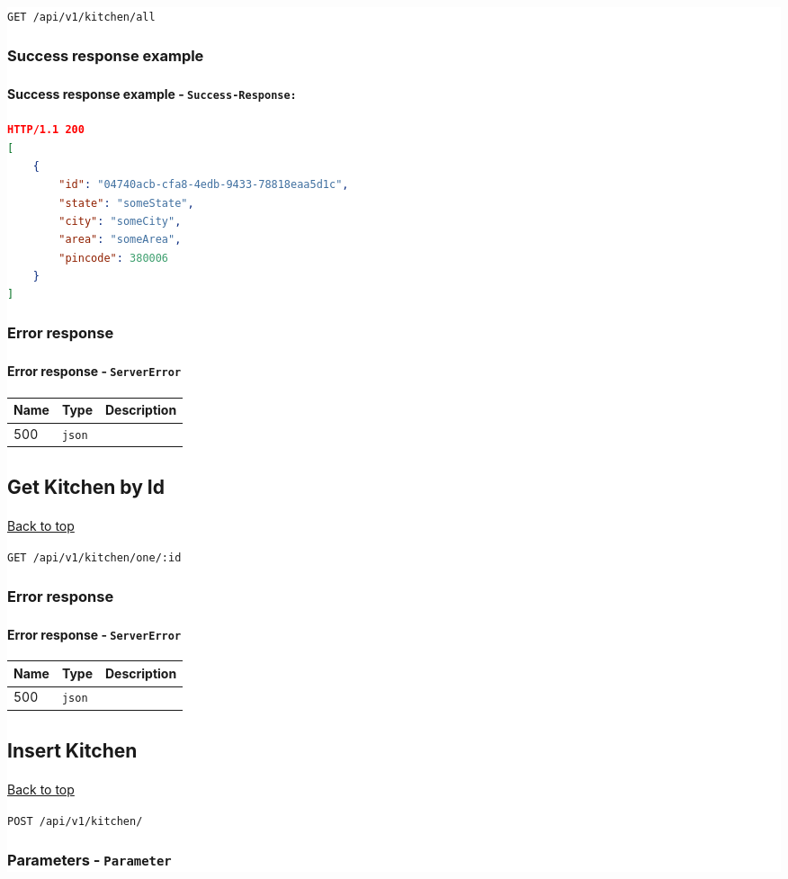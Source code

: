 ```
GET /api/v1/kitchen/all
```

### Success response example

#### Success response example - `Success-Response:`

```json
HTTP/1.1 200
[
    {
        "id": "04740acb-cfa8-4edb-9433-78818eaa5d1c",
        "state": "someState",
        "city": "someCity",
        "area": "someArea",
        "pincode": 380006
    }
]
```

### Error response

#### Error response - `ServerError`

| Name     | Type       | Description                           |
|----------|------------|---------------------------------------|
| 500 | `json` |  |

## <a name='Get-Kitchen-by-Id'></a> Get Kitchen by Id
[Back to top](#top)

```
GET /api/v1/kitchen/one/:id
```

### Error response

#### Error response - `ServerError`

| Name     | Type       | Description                           |
|----------|------------|---------------------------------------|
| 500 | `json` |  |

## <a name='Insert-Kitchen'></a> Insert Kitchen
[Back to top](#top)

```
POST /api/v1/kitchen/
```

### Parameters - `Parameter`
